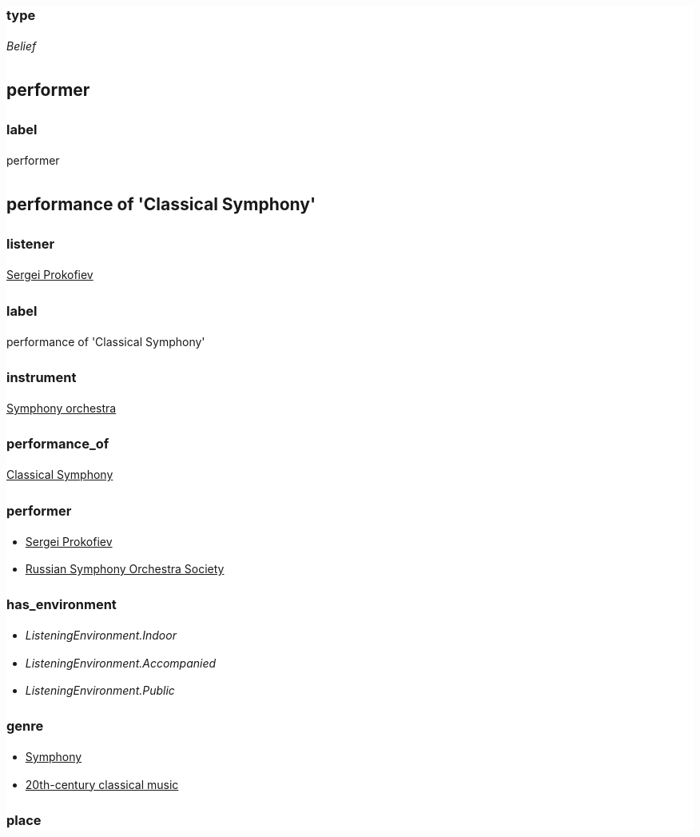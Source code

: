 ### type


*Belief*

## performer

### label


performer

## performance of 'Classical Symphony'

### listener


[Sergei Prokofiev](#Sergei-Prokofiev)

### label


performance of 'Classical Symphony'

### instrument


[Symphony orchestra](#Symphony-orchestra)

### performance_of


[Classical Symphony](#Classical-Symphony)

### performer

 - [Sergei Prokofiev](#Sergei-Prokofiev)

 - [Russian Symphony Orchestra Society](#Russian-Symphony-Orchestra-Society)

### has_environment

 - *ListeningEnvironment.Indoor*

 - *ListeningEnvironment.Accompanied*

 - *ListeningEnvironment.Public*

### genre

 - [Symphony](#Symphony)

 - [20th-century classical music](#20th-century-classical-music)

### place
